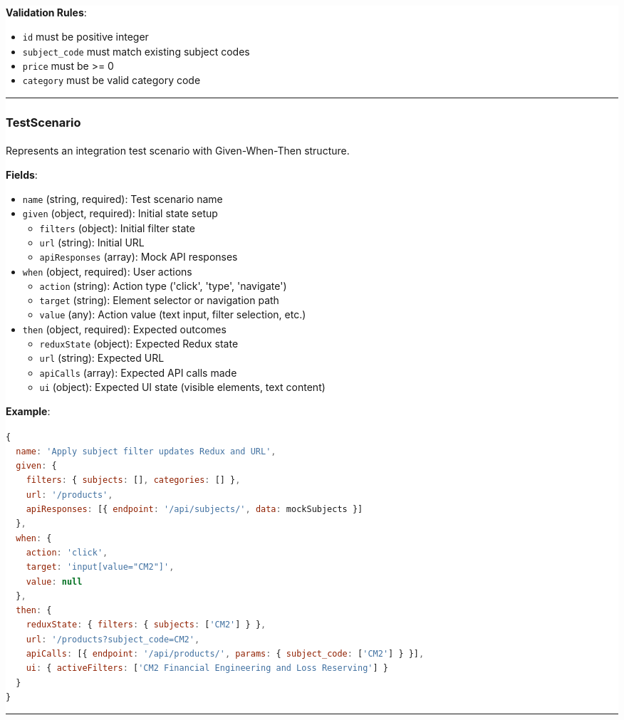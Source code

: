 **Validation Rules**:
- `id` must be positive integer
- `subject_code` must match existing subject codes
- `price` must be >= 0
- `category` must be valid category code

---

### TestScenario

Represents an integration test scenario with Given-When-Then structure.

**Fields**:
- `name` (string, required): Test scenario name
- `given` (object, required): Initial state setup
  - `filters` (object): Initial filter state
  - `url` (string): Initial URL
  - `apiResponses` (array): Mock API responses
- `when` (object, required): User actions
  - `action` (string): Action type ('click', 'type', 'navigate')
  - `target` (string): Element selector or navigation path
  - `value` (any): Action value (text input, filter selection, etc.)
- `then` (object, required): Expected outcomes
  - `reduxState` (object): Expected Redux state
  - `url` (string): Expected URL
  - `apiCalls` (array): Expected API calls made
  - `ui` (object): Expected UI state (visible elements, text content)

**Example**:
```javascript
{
  name: 'Apply subject filter updates Redux and URL',
  given: {
    filters: { subjects: [], categories: [] },
    url: '/products',
    apiResponses: [{ endpoint: '/api/subjects/', data: mockSubjects }]
  },
  when: {
    action: 'click',
    target: 'input[value="CM2"]',
    value: null
  },
  then: {
    reduxState: { filters: { subjects: ['CM2'] } },
    url: '/products?subject_code=CM2',
    apiCalls: [{ endpoint: '/api/products/', params: { subject_code: ['CM2'] } }],
    ui: { activeFilters: ['CM2 Financial Engineering and Loss Reserving'] }
  }
}
```

---
